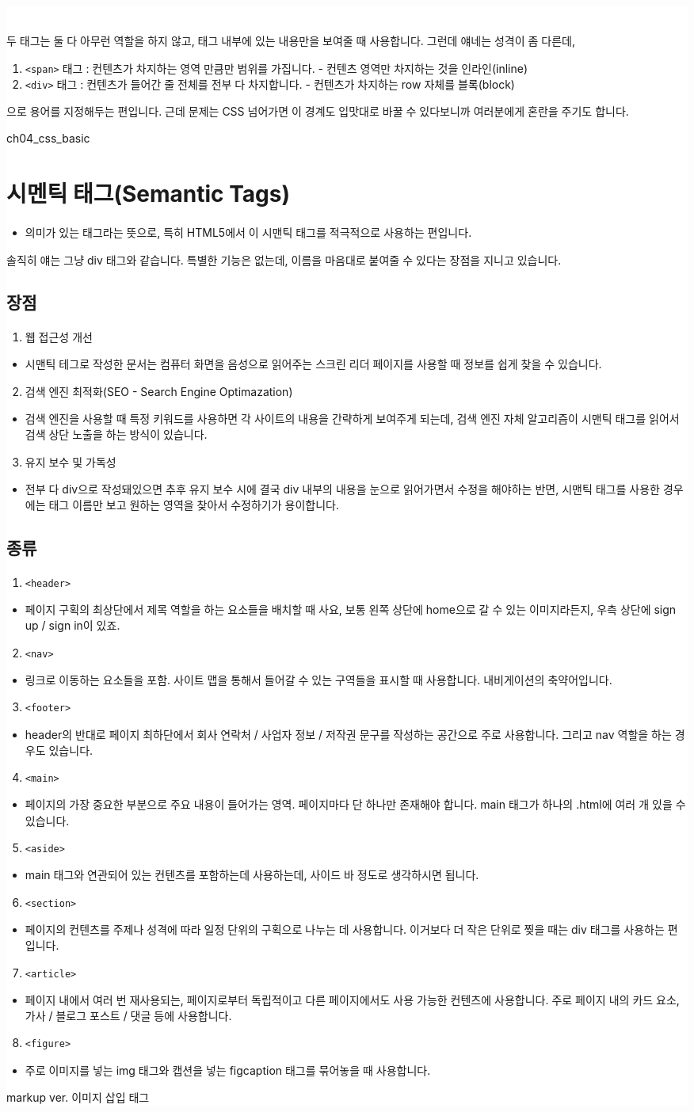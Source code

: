 <br>

두 태그는 둘 다 아무런 역할을 하지 않고, 태그 내부에 있는 내용만을 보여줄 때 사용합니다.
그런데 얘네는 성격이 좀 다른데, 
1. `<span>` 태그 : 컨텐츠가 차지하는 영역 만큼만 범위를 가집니다. - 컨텐츠 영역만 차지하는 것을 인라인(inline)
2. `<div>` 태그 : 컨텐츠가 들어간 줄 전체를 전부 다 차지합니다. - 컨텐츠가 차지하는 row 자체를 블록(block)

으로 용어를 지정해두는 편입니다.
근데 문제는 CSS 넘어가면 이 경계도 입맛대로 바꿀 수 있다보니까 여러분에게 혼란을 주기도 합니다.

ch04_css_basic

# 시멘틱 태그(Semantic Tags)
- 의미가 있는 태그라는 뜻으로, 특히 HTML5에서 이 시맨틱 태그를 적극적으로 사용하는 편입니다.

솔직히 얘는 그냥 div 태그와 같습니다. 특별한 기능은 없는데, 이름을 마음대로 붙여줄 수 있다는 장점을 지니고 있습니다.

## 장점
1. 웹 접근성 개선
  - 시맨틱 테그로 작성한 문서는 컴퓨터 화면을 음성으로 읽어주는 스크린 리더 페이지를 사용할 때 정보를 쉽게 찾을 수 있습니다.
2. 검색 엔진 최적화(SEO - Search Engine Optimazation)
  - 검색 엔진을 사용할 때 특정 키워드를 사용하면 각 사이트의 내용을 간략하게 보여주게 되는데, 검색 엔진 자체 알고리즘이 시맨틱 태그를 읽어서 검색 상단 노출을 하는 방식이 있습니다.
3. 유지 보수 및 가독성
  - 전부 다 div으로 작성돼있으면 추후 유지 보수 시에 결국 div 내부의 내용을 눈으로 읽어가면서 수정을 해야하는 반면, 시맨틱 태그를 사용한 경우에는 태그 이름만 보고 원하는 영역을 찾아서 수정하기가 용이합니다.

## 종류
1. `<header>`
  - 페이지 구획의 최상단에서 제목 역할을 하는 요소들을 배치할 때 사요, 보통 왼쪽 상단에 home으로 갈 수 있는 이미지라든지, 우측 상단에 sign up / sign in이 있죠.
2. `<nav>`
  - 링크로 이동하는 요소들을 포함. 사이트 맵을 통해서 들어갈 수 있는 구역들을 표시할 때 사용합니다. 내비게이션의 축약어입니다.
3. `<footer>`
  - header의 반대로 페이지 최하단에서 회사 연락처 / 사업자 정보 / 저작권 문구를 작성하는 공간으로 주로 사용합니다. 그리고 nav 역할을 하는 경우도 있습니다.
4. `<main>`
  - 페이지의 가장 중요한 부분으로 주요 내용이 들어가는 영역. 페이지마다 단 하나만 존재해야 합니다. main 태그가 하나의 .html에 여러 개 있을 수 있습니다.
5. `<aside>`
  - main 태그와 연관되어 있는 컨텐츠를 포함하는데 사용하는데, 사이드 바 정도로 생각하시면 됩니다.
6. `<section>`
  - 페이지의 컨텐츠를 주제나 성격에 따라 일정 단위의 구획으로 나누는 데 사용합니다. 이거보다 더 작은 단위로 찢을 때는 div 태그를 사용하는 편입니다.
7. `<article>`
  - 페이지 내에서 여러 번 재사용되는, 페이지로부터 독립적이고 다른 페이지에서도 사용 가능한 컨텐츠에 사용합니다. 주로 페이지 내의 카드 요소, 가사 / 블로그 포스트 / 댓글 등에 사용합니다.
8. `<figure>`
  - 주로 이미지를 넣는 img 태그와 캡션을 넣는 figcaption 태그를 묶어놓을 때 사용합니다.

markup ver. 이미지 삽입 태그